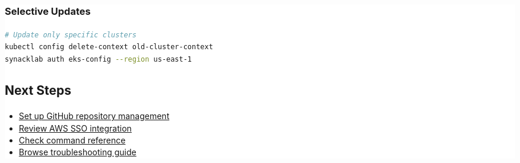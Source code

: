 ### Selective Updates

```bash
# Update only specific clusters
kubectl config delete-context old-cluster-context
synacklab auth eks-config --region us-east-1
```

## Next Steps

- [Set up GitHub repository management](github.md)
- [Review AWS SSO integration](aws-sso.md)
- [Check command reference](commands.md)
- [Browse troubleshooting guide](troubleshooting.md)